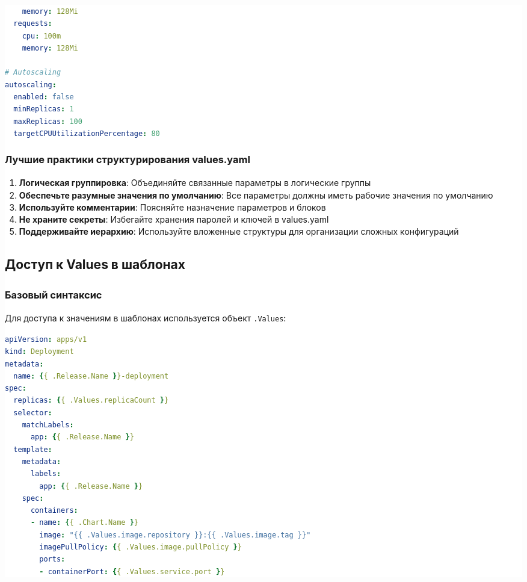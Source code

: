 ```yaml
    memory: 128Mi
  requests:
    cpu: 100m
    memory: 128Mi

# Autoscaling
autoscaling:
  enabled: false
  minReplicas: 1
  maxReplicas: 100
  targetCPUUtilizationPercentage: 80
```

### Лучшие практики структурирования values.yaml

1. **Логическая группировка**: Объединяйте связанные параметры в логические группы
2. **Обеспечьте разумные значения по умолчанию**: Все параметры должны иметь рабочие значения по умолчанию
3. **Используйте комментарии**: Поясняйте назначение параметров и блоков
4. **Не храните секреты**: Избегайте хранения паролей и ключей в values.yaml
5. **Поддерживайте иерархию**: Используйте вложенные структуры для организации сложных конфигураций

## Доступ к Values в шаблонах

### Базовый синтаксис

Для доступа к значениям в шаблонах используется объект `.Values`:

```yaml
apiVersion: apps/v1
kind: Deployment
metadata:
  name: {{ .Release.Name }}-deployment
spec:
  replicas: {{ .Values.replicaCount }}
  selector:
    matchLabels:
      app: {{ .Release.Name }}
  template:
    metadata:
      labels:
        app: {{ .Release.Name }}
    spec:
      containers:
      - name: {{ .Chart.Name }}
        image: "{{ .Values.image.repository }}:{{ .Values.image.tag }}"
        imagePullPolicy: {{ .Values.image.pullPolicy }}
        ports:
        - containerPort: {{ .Values.service.port }}
```
